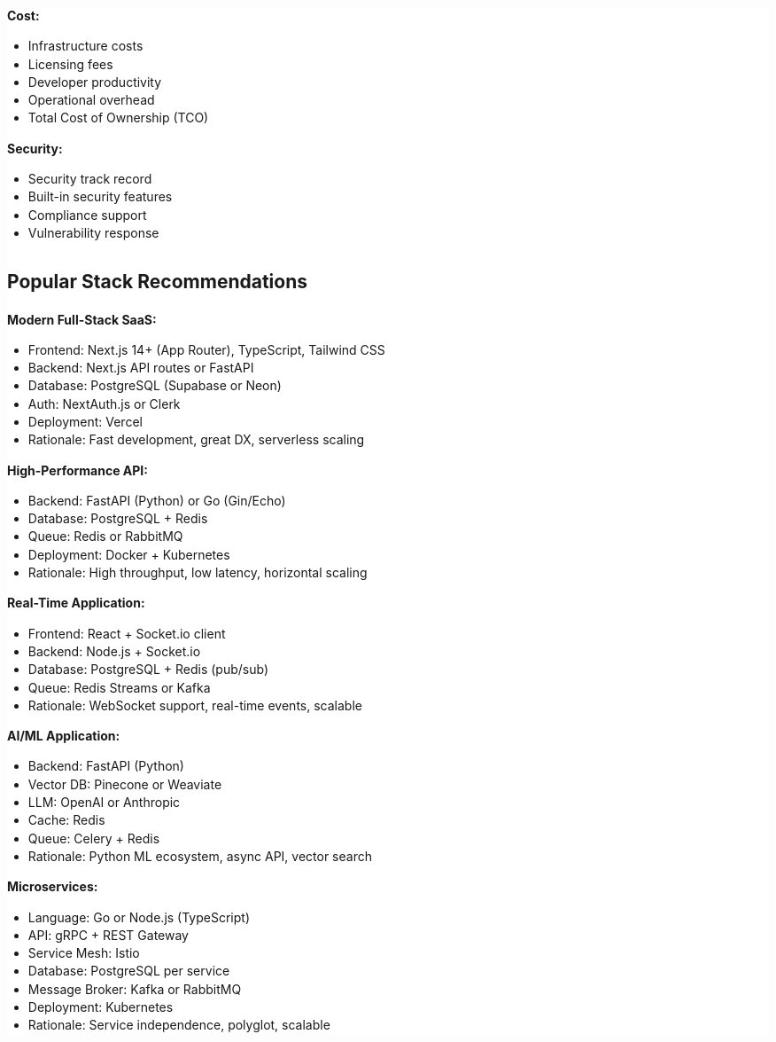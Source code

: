 **Cost:**
- Infrastructure costs
- Licensing fees
- Developer productivity
- Operational overhead
- Total Cost of Ownership (TCO)

**Security:**
- Security track record
- Built-in security features
- Compliance support
- Vulnerability response

## Popular Stack Recommendations

**Modern Full-Stack SaaS:**
- Frontend: Next.js 14+ (App Router), TypeScript, Tailwind CSS
- Backend: Next.js API routes or FastAPI
- Database: PostgreSQL (Supabase or Neon)
- Auth: NextAuth.js or Clerk
- Deployment: Vercel
- Rationale: Fast development, great DX, serverless scaling

**High-Performance API:**
- Backend: FastAPI (Python) or Go (Gin/Echo)
- Database: PostgreSQL + Redis
- Queue: Redis or RabbitMQ
- Deployment: Docker + Kubernetes
- Rationale: High throughput, low latency, horizontal scaling

**Real-Time Application:**
- Frontend: React + Socket.io client
- Backend: Node.js + Socket.io
- Database: PostgreSQL + Redis (pub/sub)
- Queue: Redis Streams or Kafka
- Rationale: WebSocket support, real-time events, scalable

**AI/ML Application:**
- Backend: FastAPI (Python)
- Vector DB: Pinecone or Weaviate
- LLM: OpenAI or Anthropic
- Cache: Redis
- Queue: Celery + Redis
- Rationale: Python ML ecosystem, async API, vector search

**Microservices:**
- Language: Go or Node.js (TypeScript)
- API: gRPC + REST Gateway
- Service Mesh: Istio
- Database: PostgreSQL per service
- Message Broker: Kafka or RabbitMQ
- Deployment: Kubernetes
- Rationale: Service independence, polyglot, scalable
